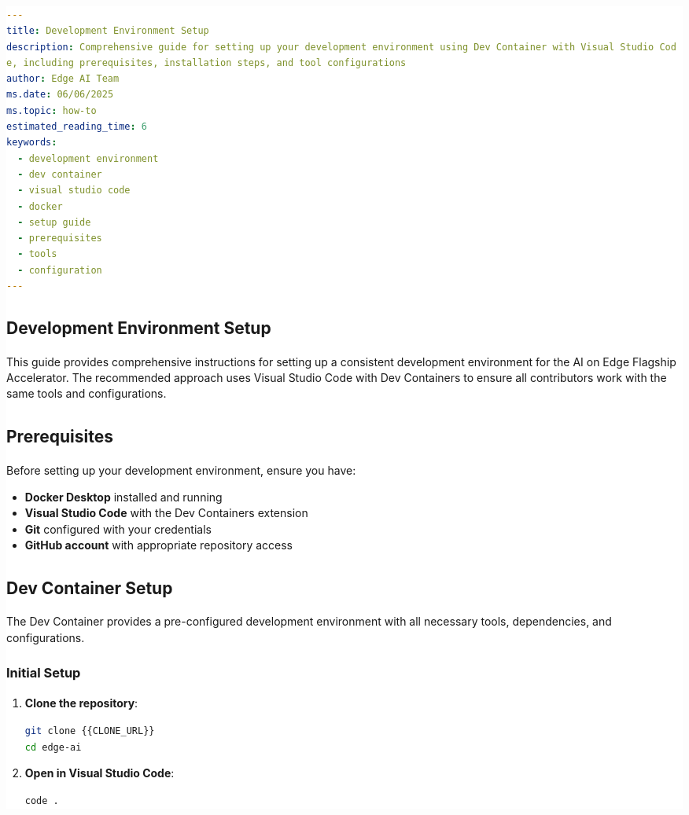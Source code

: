 ```yaml
---
title: Development Environment Setup
description: Comprehensive guide for setting up your development environment using Dev Container with Visual Studio Code, including prerequisites, installation steps, and tool configurations
author: Edge AI Team
ms.date: 06/06/2025
ms.topic: how-to
estimated_reading_time: 6
keywords:
  - development environment
  - dev container
  - visual studio code
  - docker
  - setup guide
  - prerequisites
  - tools
  - configuration
---
```


## Development Environment Setup

This guide provides comprehensive instructions for setting up a consistent development environment for the AI on Edge Flagship Accelerator. The recommended approach uses Visual Studio Code with Dev Containers to ensure all contributors work with the same tools and configurations.

## Prerequisites

Before setting up your development environment, ensure you have:

- **Docker Desktop** installed and running
- **Visual Studio Code** with the Dev Containers extension
- **Git** configured with your credentials
- **GitHub account** with appropriate repository access

## Dev Container Setup

The Dev Container provides a pre-configured development environment with all necessary tools, dependencies, and configurations.

### Initial Setup

1. **Clone the repository**:

   ```bash
   git clone {{CLONE_URL}}
   cd edge-ai
   ```

2. **Open in Visual Studio Code**:

   ```bash
   code .
   ```
